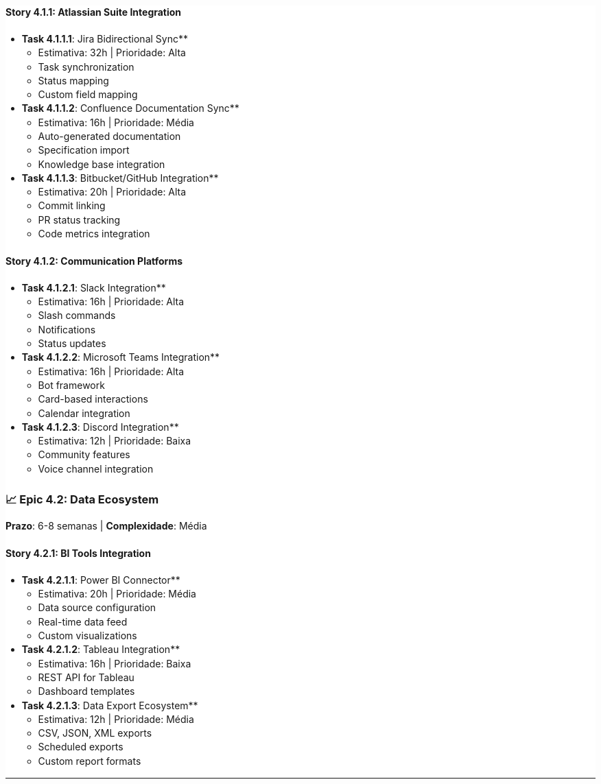 #### **Story 4.1.1: Atlassian Suite Integration**
- **Task 4.1.1.1**: Jira Bidirectional Sync**
  - Estimativa: 32h | Prioridade: Alta
  - Task synchronization
  - Status mapping
  - Custom field mapping
- **Task 4.1.1.2**: Confluence Documentation Sync**
  - Estimativa: 16h | Prioridade: Média
  - Auto-generated documentation
  - Specification import
  - Knowledge base integration
- **Task 4.1.1.3**: Bitbucket/GitHub Integration**
  - Estimativa: 20h | Prioridade: Alta
  - Commit linking
  - PR status tracking
  - Code metrics integration

#### **Story 4.1.2: Communication Platforms**
- **Task 4.1.2.1**: Slack Integration**
  - Estimativa: 16h | Prioridade: Alta
  - Slash commands
  - Notifications
  - Status updates
- **Task 4.1.2.2**: Microsoft Teams Integration**
  - Estimativa: 16h | Prioridade: Alta
  - Bot framework
  - Card-based interactions
  - Calendar integration
- **Task 4.1.2.3**: Discord Integration**
  - Estimativa: 12h | Prioridade: Baixa
  - Community features
  - Voice channel integration

### 📈 **Epic 4.2: Data Ecosystem**
**Prazo**: 6-8 semanas | **Complexidade**: Média

#### **Story 4.2.1: BI Tools Integration**
- **Task 4.2.1.1**: Power BI Connector**
  - Estimativa: 20h | Prioridade: Média
  - Data source configuration
  - Real-time data feed
  - Custom visualizations
- **Task 4.2.1.2**: Tableau Integration**
  - Estimativa: 16h | Prioridade: Baixa
  - REST API for Tableau
  - Dashboard templates
- **Task 4.2.1.3**: Data Export Ecosystem**
  - Estimativa: 12h | Prioridade: Média
  - CSV, JSON, XML exports
  - Scheduled exports
  - Custom report formats

---